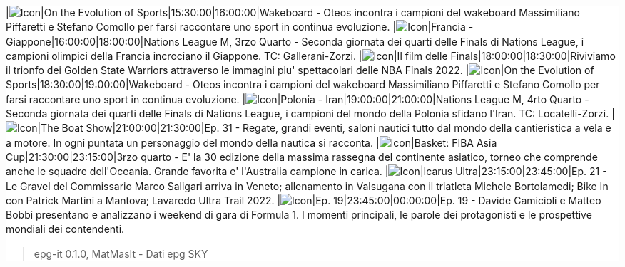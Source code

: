 |![Icon](https://guidatv.sky.it/uuid/d2733c15-99cd-40f2-8ae6-5738edf1d456/cover?md5ChecksumParam=8ff01ec3402c278f2be980b3fd08247d)|On the Evolution of Sports|15:30:00|16:00:00|Wakeboard - Oteos incontra i campioni del wakeboard Massimiliano Piffaretti e Stefano Comollo per farsi raccontare uno sport in continua evoluzione.
|![Icon](https://guidatv.sky.it/uuid/309b9c59-78cb-4143-a332-b7c4234989ec/cover?md5ChecksumParam=c14d46bc5b911bff3c16bce659dd4109)|Francia - Giappone|16:00:00|18:00:00|Nations League M, 3rzo Quarto - Seconda giornata dei quarti delle Finals di Nations League, i campioni olimpici della Francia incrociano il Giappone. TC: Gallerani-Zorzi.
|![Icon](https://guidatv.sky.it/uuid/e47b8c99-e362-4e35-9b99-480e685b417d/cover?md5ChecksumParam=d01742a8a45beaee0a2ebbb4aa3c994f)|Il film delle Finals|18:00:00|18:30:00|Riviviamo il trionfo dei Golden State Warriors attraverso le immagini piu&#039; spettacolari delle NBA Finals 2022.
|![Icon](https://guidatv.sky.it/uuid/d2733c15-99cd-40f2-8ae6-5738edf1d456/cover?md5ChecksumParam=8ff01ec3402c278f2be980b3fd08247d)|On the Evolution of Sports|18:30:00|19:00:00|Wakeboard - Oteos incontra i campioni del wakeboard Massimiliano Piffaretti e Stefano Comollo per farsi raccontare uno sport in continua evoluzione.
|![Icon](https://guidatv.sky.it/uuid/c1008a40-9367-4ee4-a127-2840146ac077/cover?md5ChecksumParam=99a4ade8b14a0d1953d53de2297f93ce)|Polonia - Iran|19:00:00|21:00:00|Nations League M, 4rto Quarto - Seconda giornata dei quarti delle Finals di Nations League, i campioni del mondo della Polonia sfidano l&#039;Iran. TC: Locatelli-Zorzi.
|![Icon](https://guidatv.sky.it/uuid/7b4a7a6a-49cb-4b29-9f10-0f35afbaf6ac/cover?md5ChecksumParam=640e32098fcf467e6348e993cc297f0f)|The Boat Show|21:00:00|21:30:00|Ep. 31 - Regate, grandi eventi, saloni nautici tutto dal mondo della cantieristica a vela e a motore. In ogni puntata un personaggio del mondo della nautica si racconta.
|![Icon](https://guidatv.sky.it/uuid/sportcalcio_cover_gc2KOQiZI.png)|Basket: FIBA Asia Cup|21:30:00|23:15:00|3rzo quarto - E&#039; la 30 edizione della massima rassegna del continente asiatico, torneo che comprende anche le squadre dell&#039;Oceania. Grande favorita e&#039; l&#039;Australia campione in carica.
|![Icon](https://guidatv.sky.it/uuid/bffdf86a-8da1-446b-a9cb-fff08a90a7bc/cover?md5ChecksumParam=c9245a27d870753215944b0bde8ae5fe)|Icarus Ultra|23:15:00|23:45:00|Ep. 21 - Le Gravel del Commissario Marco Saligari arriva in Veneto; allenamento in Valsugana con il triatleta Michele Bortolamedi; Bike In con Patrick Martini a Mantova; Lavaredo Ultra Trail 2022.
|![Icon](https://guidatv.sky.it/uuid/3c29822f-4c9f-4593-ab26-dd6b838c5192/cover?md5ChecksumParam=0145e639a0070d69740d219fdad7027e)|Ep. 19|23:45:00|00:00:00|Ep. 19 - Davide Camicioli e Matteo Bobbi presentano e analizzano i weekend di gara di Formula 1. I momenti principali, le parole dei protagonisti e le prospettive mondiali dei contendenti.



 > epg-it 0.1.0, MatMasIt - Dati epg SKY